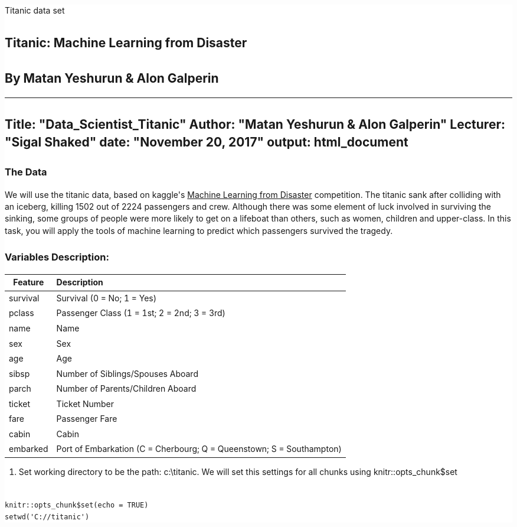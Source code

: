 Titanic data set
## Titanic: Machine Learning from Disaster
## By Matan Yeshurun & Alon Galperin
---
Title: "Data_Scientist_Titanic"
Author: "Matan Yeshurun & Alon Galperin"
Lecturer: "Sigal Shaked"
date: "November 20, 2017"
output: html_document
---
### The Data

We will use the titanic data, based on kaggle's [Machine Learning from Disaster](https://www.kaggle.com/c/titanic) competition. 
The titanic sank after colliding with an iceberg, killing 1502 out of 2224 passengers and crew. 
Although there was some element of luck involved in surviving the sinking, some groups of people were more likely to get on a lifeboat than others, such as women, children and upper-class.
In this task, you will apply the tools of machine learning to predict which passengers survived the tragedy.

### Variables Description:


|Feature |  Description|
|-------------|:------------------------------------------------|
|survival |  Survival (0 = No; 1 = Yes)|
|pclass |  Passenger Class (1 = 1st; 2 = 2nd; 3 = 3rd)|
|name  |  Name|
|sex |   Sex|
|age |  Age|
|sibsp  |   Number of Siblings/Spouses Aboard|
|parch  |   Number of Parents/Children Aboard|
|ticket |   Ticket Number|
|fare  |   Passenger Fare|
|cabin  |   Cabin|
|embarked |   Port of Embarkation (C = Cherbourg; Q = Queenstown; S = Southampton)|



1. Set working directory to be the path: c:\titanic. We will set this settings for all chunks using knitr::opts_chunk$set
```{r setup, include=FALSE}

knitr::opts_chunk$set(echo = TRUE)
setwd('C://titanic')
```
